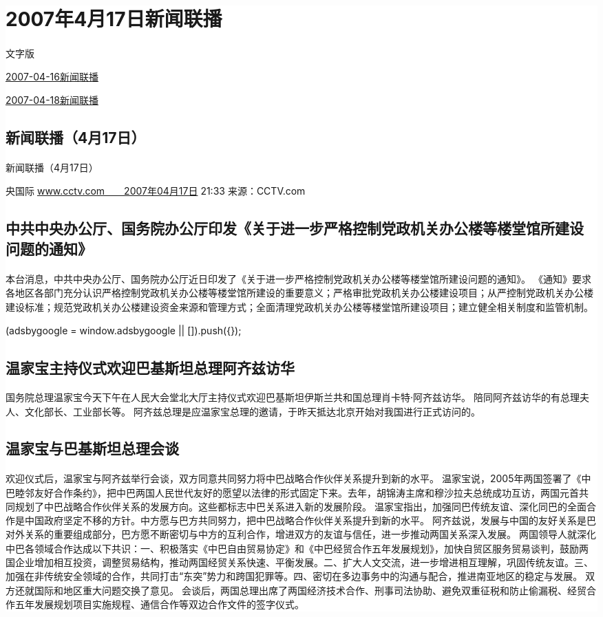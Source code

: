 







# 2007年4月17日新闻联播
 文字版








[2007-04-16新闻联播](/xinwenlianbo/20070416)


[2007-04-18新闻联播](/xinwenlianbo/20070418)





## 新闻联播（4月17日）


新闻联播（4月17日） 


央国际 www.cctv.com　　2007年04月17日 21:33 来源：CCTV.com


## 中共中央办公厅、国务院办公厅印发《关于进一步严格控制党政机关办公楼等楼堂馆所建设问题的通知》


本台消息，中共中央办公厅、国务院办公厅近日印发了《关于进一步严格控制党政机关办公楼等楼堂馆所建设问题的通知》。
《通知》要求各地区各部门充分认识严格控制党政机关办公楼等楼堂馆所建设的重要意义；严格审批党政机关办公楼建设项目；从严控制党政机关办公楼建设标准；规范党政机关办公楼建设资金来源和管理方式；全面清理党政机关办公楼等楼堂馆所建设项目；建立健全相关制度和监管机制。





 (adsbygoogle = window.adsbygoogle || []).push({});

 
## 温家宝主持仪式欢迎巴基斯坦总理阿齐兹访华


国务院总理温家宝今天下午在人民大会堂北大厅主持仪式欢迎巴基斯坦伊斯兰共和国总理肖卡特·阿齐兹访华。
陪同阿齐兹访华的有总理夫人、文化部长、工业部长等。
阿齐兹总理是应温家宝总理的邀请，于昨天抵达北京开始对我国进行正式访问的。


## 温家宝与巴基斯坦总理会谈


欢迎仪式后，温家宝与阿齐兹举行会谈，双方同意共同努力将中巴战略合作伙伴关系提升到新的水平。
温家宝说，2005年两国签署了《中巴睦邻友好合作条约》，把中巴两国人民世代友好的愿望以法律的形式固定下来。去年，胡锦涛主席和穆沙拉夫总统成功互访，两国元首共同规划了中巴战略合作伙伴关系的发展方向。这些都标志中巴关系进入新的发展阶段。
温家宝指出，加强同巴传统友谊、深化同巴的全面合作是中国政府坚定不移的方针。中方愿与巴方共同努力，把中巴战略合作伙伴关系提升到新的水平。
阿齐兹说，发展与中国的友好关系是巴对外关系的重要组成部分，巴方愿不断密切与中方的互利合作，增进双方的友谊与信任，进一步推动两国关系深入发展。
两国领导人就深化中巴各领域合作达成以下共识：一、积极落实《中巴自由贸易协定》和《中巴经贸合作五年发展规划》，加快自贸区服务贸易谈判，鼓励两国企业增加相互投资，调整贸易结构，推动两国经贸关系快速、平衡发展。二、扩大人文交流，进一步增进相互理解，巩固传统友谊。三、加强在非传统安全领域的合作，共同打击“东突”势力和跨国犯罪等。四、密切在多边事务中的沟通与配合，推进南亚地区的稳定与发展。
双方还就国际和地区重大问题交换了意见。
会谈后，两国总理出席了两国经济技术合作、刑事司法协助、避免双重征税和防止偷漏税、经贸合作五年发展规划项目实施规程、通信合作等双边合作文件的签字仪式。
